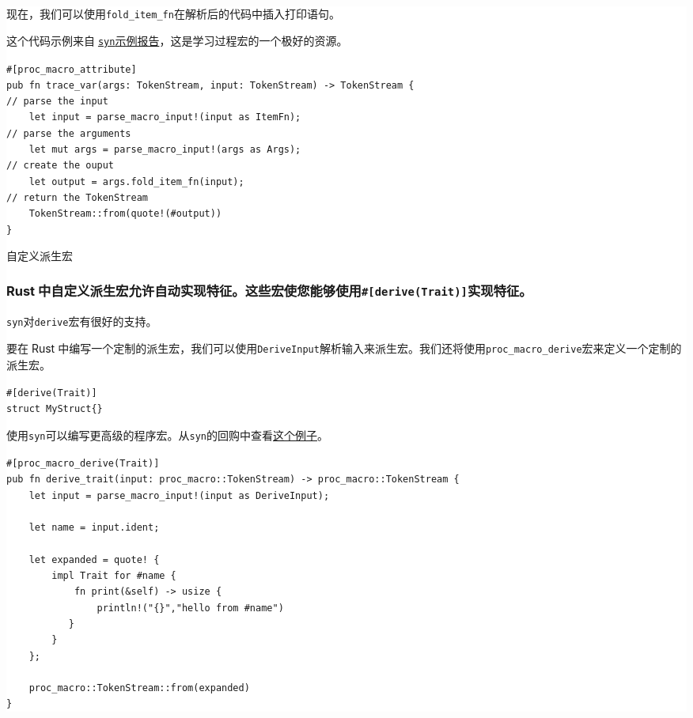 
现在，我们可以使用`fold_item_fn`在解析后的代码中插入打印语句。

这个代码示例来自 [`syn`示例报告](https://github.com/dtolnay/syn/blob/master/examples/trace-var/trace-var/src/lib.rs)，这是学习过程宏的一个极好的资源。

```
#[proc_macro_attribute]
pub fn trace_var(args: TokenStream, input: TokenStream) -> TokenStream {
// parse the input
    let input = parse_macro_input!(input as ItemFn);
// parse the arguments
    let mut args = parse_macro_input!(args as Args);
// create the ouput
    let output = args.fold_item_fn(input);
// return the TokenStream
    TokenStream::from(quote!(#output))
}

```

自定义派生宏

### Rust 中自定义派生宏允许自动实现特征。这些宏使您能够使用`#[derive(Trait)]`实现特征。

`syn`对`derive`宏有很好的支持。

要在 Rust 中编写一个定制的派生宏，我们可以使用`DeriveInput`解析输入来派生宏。我们还将使用`proc_macro_derive`宏来定义一个定制的派生宏。

```
#[derive(Trait)]
struct MyStruct{}

```

使用`syn`可以编写更高级的程序宏。从`syn`的回购中查看[这个例子](https://github.com/dtolnay/syn/blob/master/examples/heapsize/heapsize_derive/src/lib.rs)。

```
#[proc_macro_derive(Trait)]
pub fn derive_trait(input: proc_macro::TokenStream) -> proc_macro::TokenStream {
    let input = parse_macro_input!(input as DeriveInput);

    let name = input.ident;

    let expanded = quote! {
        impl Trait for #name {
            fn print(&self) -> usize {
                println!("{}","hello from #name")
           }
        }
    };

    proc_macro::TokenStream::from(expanded)
}

```
